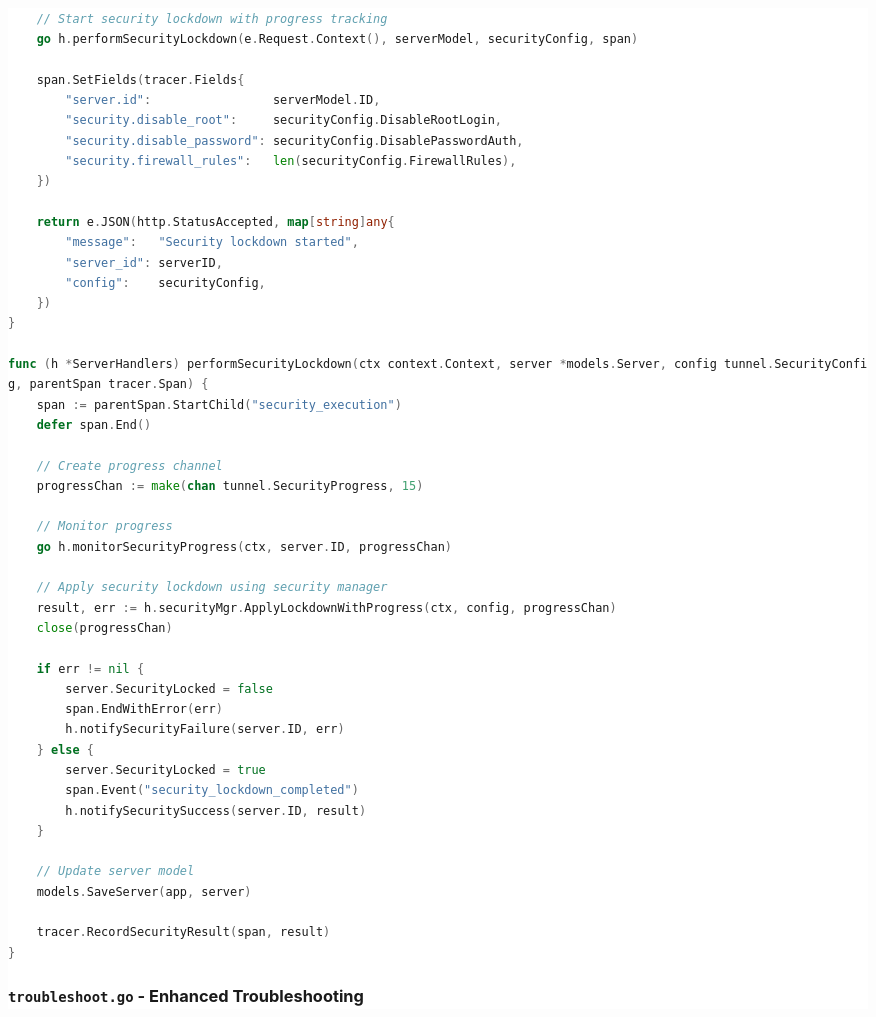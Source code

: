 ```go
    // Start security lockdown with progress tracking
    go h.performSecurityLockdown(e.Request.Context(), serverModel, securityConfig, span)
    
    span.SetFields(tracer.Fields{
        "server.id":                 serverModel.ID,
        "security.disable_root":     securityConfig.DisableRootLogin,
        "security.disable_password": securityConfig.DisablePasswordAuth,
        "security.firewall_rules":   len(securityConfig.FirewallRules),
    })
    
    return e.JSON(http.StatusAccepted, map[string]any{
        "message":   "Security lockdown started",
        "server_id": serverID,
        "config":    securityConfig,
    })
}

func (h *ServerHandlers) performSecurityLockdown(ctx context.Context, server *models.Server, config tunnel.SecurityConfig, parentSpan tracer.Span) {
    span := parentSpan.StartChild("security_execution")
    defer span.End()
    
    // Create progress channel
    progressChan := make(chan tunnel.SecurityProgress, 15)
    
    // Monitor progress
    go h.monitorSecurityProgress(ctx, server.ID, progressChan)
    
    // Apply security lockdown using security manager
    result, err := h.securityMgr.ApplyLockdownWithProgress(ctx, config, progressChan)
    close(progressChan)
    
    if err != nil {
        server.SecurityLocked = false
        span.EndWithError(err)
        h.notifySecurityFailure(server.ID, err)
    } else {
        server.SecurityLocked = true
        span.Event("security_lockdown_completed")
        h.notifySecuritySuccess(server.ID, result)
    }
    
    // Update server model
    models.SaveServer(app, server)
    
    tracer.RecordSecurityResult(span, result)
}
```

### `troubleshoot.go` - Enhanced Troubleshooting
